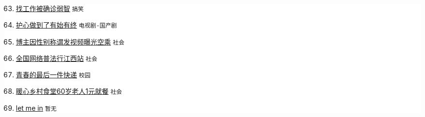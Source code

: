 63. [找工作被确诊弱智](https://m.weibo.cn/search?containerid=100103type%3D1%26t%3D10%26q%3D%23%E6%89%BE%E5%B7%A5%E4%BD%9C%E8%A2%AB%E7%A1%AE%E8%AF%8A%E5%BC%B1%E6%99%BA%23&stream_entry_id=31&isnewpage=1&extparam=seat%3D1%26lcate%3D5001%26realpos%3D47%26pos%3D46%26filter_type%3Drealtimehot%26flag%3D0%26c_type%3D31%26band_rank%3D47%26cate%3D5001%26dgr%3D0%26stream_entry_id%3D31%26q%3D%2523%25E6%2589%25BE%25E5%25B7%25A5%25E4%25BD%259C%25E8%25A2%25AB%25E7%25A1%25AE%25E8%25AF%258A%25E5%25BC%25B1%25E6%2599%25BA%2523%26display_time%3D1686572136%26pre_seqid%3D168657213661402716151&luicode=10000011&lfid=106003type%3D25%26t%3D3%26disable_hot%3D1%26filter_type%3Drealtimehot) `搞笑` 

64. [护心做到了有始有终](https://m.weibo.cn/search?containerid=100103type%3D1%26t%3D10%26q%3D%23%E6%8A%A4%E5%BF%83%E5%81%9A%E5%88%B0%E4%BA%86%E6%9C%89%E5%A7%8B%E6%9C%89%E7%BB%88%23&stream_entry_id=31&isnewpage=1&extparam=seat%3D1%26lcate%3D5001%26realpos%3D48%26pos%3D47%26filter_type%3Drealtimehot%26flag%3D1%26c_type%3D31%26band_rank%3D48%26cate%3D5001%26dgr%3D0%26stream_entry_id%3D31%26q%3D%2523%25E6%258A%25A4%25E5%25BF%2583%25E5%2581%259A%25E5%2588%25B0%25E4%25BA%2586%25E6%259C%2589%25E5%25A7%258B%25E6%259C%2589%25E7%25BB%2588%2523%26display_time%3D1686572136%26pre_seqid%3D168657213661402716151&luicode=10000011&lfid=106003type%3D25%26t%3D3%26disable_hot%3D1%26filter_type%3Drealtimehot) `电视剧-国产剧` 

65. [博主因性别称谓发视频曝光空乘](https://m.weibo.cn/search?containerid=100103type%3D1%26t%3D10%26q%3D%23%E5%8D%9A%E4%B8%BB%E5%9B%A0%E6%80%A7%E5%88%AB%E7%A7%B0%E8%B0%93%E5%8F%91%E8%A7%86%E9%A2%91%E6%9B%9D%E5%85%89%E7%A9%BA%E4%B9%98%23&stream_entry_id=31&isnewpage=1&extparam=seat%3D1%26lcate%3D5001%26realpos%3D50%26pos%3D49%26filter_type%3Drealtimehot%26flag%3D0%26c_type%3D31%26band_rank%3D50%26cate%3D5001%26dgr%3D0%26stream_entry_id%3D31%26q%3D%2523%25E5%258D%259A%25E4%25B8%25BB%25E5%259B%25A0%25E6%2580%25A7%25E5%2588%25AB%25E7%25A7%25B0%25E8%25B0%2593%25E5%258F%2591%25E8%25A7%2586%25E9%25A2%2591%25E6%259B%259D%25E5%2585%2589%25E7%25A9%25BA%25E4%25B9%2598%2523%26display_time%3D1686572136%26pre_seqid%3D168657213661402716151&luicode=10000011&lfid=106003type%3D25%26t%3D3%26disable_hot%3D1%26filter_type%3Drealtimehot) `社会` 

66. [全国网络普法行江西站](https://m.weibo.cn/search?containerid=100103type%3D1%26t%3D10%26q%3D%23%E5%85%A8%E5%9B%BD%E7%BD%91%E7%BB%9C%E6%99%AE%E6%B3%95%E8%A1%8C%E6%B1%9F%E8%A5%BF%E7%AB%99%23&stream_entry_id=31&isnewpage=1&extparam=seat%3D1%26lcate%3D5001%26pos%3D2%26q%3D%2523%25E5%2585%25A8%25E5%259B%25BD%25E7%25BD%2591%25E7%25BB%259C%25E6%2599%25AE%25E6%25B3%2595%25E8%25A1%258C%25E6%25B1%259F%25E8%25A5%25BF%25E7%25AB%2599%2523%26flag%3D0%26dgr%3D0%26band_rank%3D3%26realpos%3D3%26cate%3D5001%26c_type%3D31%26stream_entry_id%3D31%26filter_type%3Drealtimehot%26display_time%3D1686568084%26pre_seqid%3D1686568084782027161124&luicode=10000011&lfid=106003type%3D25%26t%3D3%26disable_hot%3D1%26filter_type%3Drealtimehot) `社会` 

67. [青春的最后一件快递](https://m.weibo.cn/search?containerid=100103type%3D1%26t%3D10%26q%3D%23%E9%9D%92%E6%98%A5%E7%9A%84%E6%9C%80%E5%90%8E%E4%B8%80%E4%BB%B6%E5%BF%AB%E9%80%92%23&stream_entry_id=31&isnewpage=1&extparam=seat%3D1%26lcate%3D5001%26pos%3D3%26adid%3D192254%26q%3D%2523%25E9%259D%2592%25E6%2598%25A5%25E7%259A%2584%25E6%259C%2580%25E5%2590%258E%25E4%25B8%2580%25E4%25BB%25B6%25E5%25BF%25AB%25E9%2580%2592%2523%26stream_entry_id%3D31%26dgr%3D0%26band_rank%3D4%26c_type%3D31%26filter_type%3Drealtimehot%26is_ad_pos%3D1%26cate%3D5001%26topic_ad%3D1%26display_time%3D1686568084%26pre_seqid%3D1686568084782027161124&luicode=10000011&lfid=106003type%3D25%26t%3D3%26disable_hot%3D1%26filter_type%3Drealtimehot) `校园` 

68. [暖心乡村食堂60岁老人1元就餐](https://m.weibo.cn/search?containerid=100103type%3D1%26t%3D10%26q%3D%23%E6%9A%96%E5%BF%83%E4%B9%A1%E6%9D%91%E9%A3%9F%E5%A0%8260%E5%B2%81%E8%80%81%E4%BA%BA1%E5%85%83%E5%B0%B1%E9%A4%90%23&stream_entry_id=31&isnewpage=1&extparam=seat%3D1%26lcate%3D5001%26pos%3D7%26q%3D%2523%25E6%259A%2596%25E5%25BF%2583%25E4%25B9%25A1%25E6%259D%2591%25E9%25A3%259F%25E5%25A0%258260%25E5%25B2%2581%25E8%2580%2581%25E4%25BA%25BA1%25E5%2585%2583%25E5%25B0%25B1%25E9%25A4%2590%2523%26flag%3D0%26dgr%3D0%26band_rank%3D7%26realpos%3D7%26cate%3D5001%26c_type%3D31%26stream_entry_id%3D31%26filter_type%3Drealtimehot%26display_time%3D1686568084%26pre_seqid%3D1686568084782027161124&luicode=10000011&lfid=106003type%3D25%26t%3D3%26disable_hot%3D1%26filter_type%3Drealtimehot) `社会` 

69. [let me in](https://m.weibo.cn/search?containerid=100103type%3D1%26t%3D10%26q%3Dlet+me+in&stream_entry_id=31&isnewpage=1&extparam=seat%3D1%26lcate%3D5001%26pos%3D26%26q%3Dlet%2520me%2520in%26flag%3D0%26dgr%3D0%26band_rank%3D26%26realpos%3D26%26cate%3D5001%26c_type%3D31%26stream_entry_id%3D31%26filter_type%3Drealtimehot%26display_time%3D1686568084%26pre_seqid%3D1686568084782027161124&luicode=10000011&lfid=106003type%3D25%26t%3D3%26disable_hot%3D1%26filter_type%3Drealtimehot) `暂无` 
